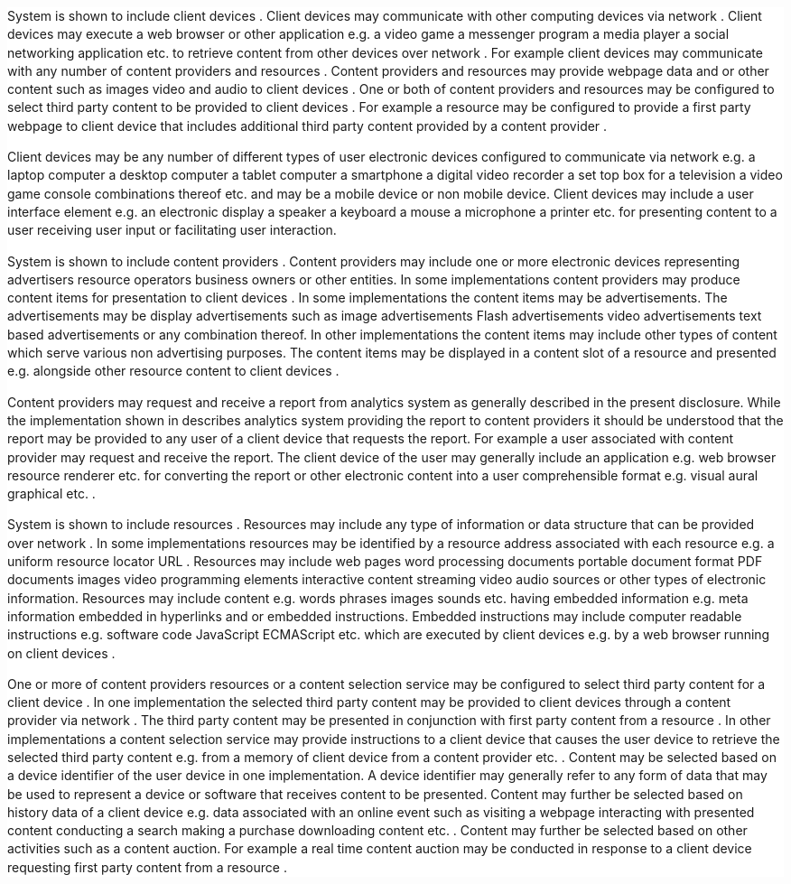 System is shown to include client devices . Client devices may communicate with other computing devices via network . Client devices may execute a web browser or other application e.g. a video game a messenger program a media player a social networking application etc. to retrieve content from other devices over network . For example client devices may communicate with any number of content providers and resources . Content providers and resources may provide webpage data and or other content such as images video and audio to client devices . One or both of content providers and resources may be configured to select third party content to be provided to client devices . For example a resource may be configured to provide a first party webpage to client device that includes additional third party content provided by a content provider .

Client devices may be any number of different types of user electronic devices configured to communicate via network e.g. a laptop computer a desktop computer a tablet computer a smartphone a digital video recorder a set top box for a television a video game console combinations thereof etc. and may be a mobile device or non mobile device. Client devices may include a user interface element e.g. an electronic display a speaker a keyboard a mouse a microphone a printer etc. for presenting content to a user receiving user input or facilitating user interaction.

System is shown to include content providers . Content providers may include one or more electronic devices representing advertisers resource operators business owners or other entities. In some implementations content providers may produce content items for presentation to client devices . In some implementations the content items may be advertisements. The advertisements may be display advertisements such as image advertisements Flash advertisements video advertisements text based advertisements or any combination thereof. In other implementations the content items may include other types of content which serve various non advertising purposes. The content items may be displayed in a content slot of a resource and presented e.g. alongside other resource content to client devices .

Content providers may request and receive a report from analytics system as generally described in the present disclosure. While the implementation shown in describes analytics system providing the report to content providers it should be understood that the report may be provided to any user of a client device that requests the report. For example a user associated with content provider may request and receive the report. The client device of the user may generally include an application e.g. web browser resource renderer etc. for converting the report or other electronic content into a user comprehensible format e.g. visual aural graphical etc. .

System is shown to include resources . Resources may include any type of information or data structure that can be provided over network . In some implementations resources may be identified by a resource address associated with each resource e.g. a uniform resource locator URL . Resources may include web pages word processing documents portable document format PDF documents images video programming elements interactive content streaming video audio sources or other types of electronic information. Resources may include content e.g. words phrases images sounds etc. having embedded information e.g. meta information embedded in hyperlinks and or embedded instructions. Embedded instructions may include computer readable instructions e.g. software code JavaScript ECMAScript etc. which are executed by client devices e.g. by a web browser running on client devices .

One or more of content providers resources or a content selection service may be configured to select third party content for a client device . In one implementation the selected third party content may be provided to client devices through a content provider via network . The third party content may be presented in conjunction with first party content from a resource . In other implementations a content selection service may provide instructions to a client device that causes the user device to retrieve the selected third party content e.g. from a memory of client device from a content provider etc. . Content may be selected based on a device identifier of the user device in one implementation. A device identifier may generally refer to any form of data that may be used to represent a device or software that receives content to be presented. Content may further be selected based on history data of a client device e.g. data associated with an online event such as visiting a webpage interacting with presented content conducting a search making a purchase downloading content etc. . Content may further be selected based on other activities such as a content auction. For example a real time content auction may be conducted in response to a client device requesting first party content from a resource .
